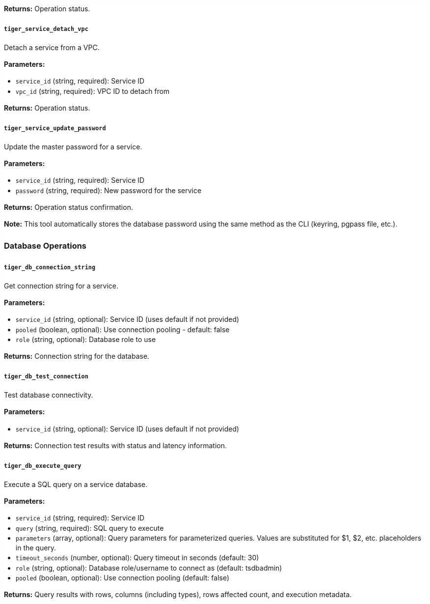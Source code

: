 **Returns:** Operation status.

#### `tiger_service_detach_vpc`
Detach a service from a VPC.

**Parameters:**
- `service_id` (string, required): Service ID
- `vpc_id` (string, required): VPC ID to detach from

**Returns:** Operation status.

#### `tiger_service_update_password`
Update the master password for a service.

**Parameters:**
- `service_id` (string, required): Service ID
- `password` (string, required): New password for the service

**Returns:** Operation status confirmation.

**Note:** This tool automatically stores the database password using the same method as the CLI (keyring, pgpass file, etc.).

### Database Operations

#### `tiger_db_connection_string`
Get connection string for a service.

**Parameters:**
- `service_id` (string, optional): Service ID (uses default if not provided)
- `pooled` (boolean, optional): Use connection pooling - default: false
- `role` (string, optional): Database role to use

**Returns:** Connection string for the database.

#### `tiger_db_test_connection`
Test database connectivity.

**Parameters:**
- `service_id` (string, optional): Service ID (uses default if not provided)

**Returns:** Connection test results with status and latency information.

#### `tiger_db_execute_query`
Execute a SQL query on a service database.

**Parameters:**
- `service_id` (string, required): Service ID
- `query` (string, required): SQL query to execute
- `parameters` (array, optional): Query parameters for parameterized queries. Values are substituted for $1, $2, etc. placeholders in the query.
- `timeout_seconds` (number, optional): Query timeout in seconds (default: 30)
- `role` (string, optional): Database role/username to connect as (default: tsdbadmin)
- `pooled` (boolean, optional): Use connection pooling (default: false)

**Returns:** Query results with rows, columns (including types), rows affected count, and execution metadata.
